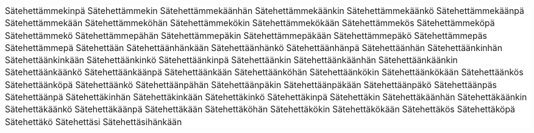 Sätehettämmekinpä
Sätehettämmekin
Sätehettämmekäänhän
Sätehettämmekäänkin
Sätehettämmekäänkö
Sätehettämmekäänpä
Sätehettämmekään
Sätehettämmeköhän
Sätehettämmekökin
Sätehettämmekökään
Sätehettämmekös
Sätehettämmeköpä
Sätehettämmekö
Sätehettämmepähän
Sätehettämmepäkin
Sätehettämmepäkään
Sätehettämmepäkö
Sätehettämmepäs
Sätehettämmepä
Sätehettään
Sätehettäänhänkään
Sätehettäänhänkö
Sätehettäänhänpä
Sätehettäänhän
Sätehettäänkinhän
Sätehettäänkinkään
Sätehettäänkinkö
Sätehettäänkinpä
Sätehettäänkin
Sätehettäänkäänhän
Sätehettäänkäänkin
Sätehettäänkäänkö
Sätehettäänkäänpä
Sätehettäänkään
Sätehettäänköhän
Sätehettäänkökin
Sätehettäänkökään
Sätehettäänkös
Sätehettäänköpä
Sätehettäänkö
Sätehettäänpähän
Sätehettäänpäkin
Sätehettäänpäkään
Sätehettäänpäkö
Sätehettäänpäs
Sätehettäänpä
Sätehettäkinhän
Sätehettäkinkään
Sätehettäkinkö
Sätehettäkinpä
Sätehettäkin
Sätehettäkäänhän
Sätehettäkäänkin
Sätehettäkäänkö
Sätehettäkäänpä
Sätehettäkään
Sätehettäköhän
Sätehettäkökin
Sätehettäkökään
Sätehettäkös
Sätehettäköpä
Sätehettäkö
Sätehettäsi
Sätehettäsihänkään